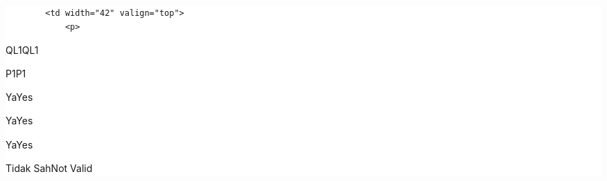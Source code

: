             <td width="42" valign="top">
                <p>
<span data-ttu-id="1a32c-278">QL1</span><span class="sxs-lookup"><span data-stu-id="1a32c-278">QL1</span></span> </p>
            </td>
            <td width="42" valign="top">
                <p>
<span data-ttu-id="1a32c-279">P1</span><span class="sxs-lookup"><span data-stu-id="1a32c-279">P1</span></span> </p>
            </td>
            <td width="48" valign="top">
                <p>
<span data-ttu-id="1a32c-280">Ya</span><span class="sxs-lookup"><span data-stu-id="1a32c-280">Yes</span></span> </p>
            </td>
            <td width="48" valign="top">
                <p>
<span data-ttu-id="1a32c-281">Ya</span><span class="sxs-lookup"><span data-stu-id="1a32c-281">Yes</span></span> </p>
            </td>
            <td width="42" valign="top">
                <p>
<span data-ttu-id="1a32c-282">Ya</span><span class="sxs-lookup"><span data-stu-id="1a32c-282">Yes</span></span> </p>
            </td>
            <td width="54" valign="top">
                <p>
<span data-ttu-id="1a32c-283">Tidak Sah</span><span class="sxs-lookup"><span data-stu-id="1a32c-283">Not Valid</span></span> </p>
            </td>
        </tr>
    </tbody>
</table>

